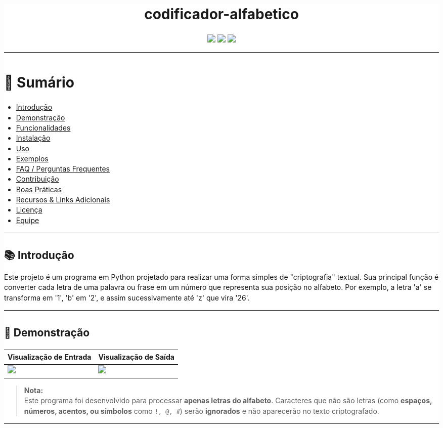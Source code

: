 <h1 align="center">
codificador-alfabetico
</h1>

<p align="center">
  <img src="https://img.shields.io/static/v1?label=Language&message=Python&color=blue&style=for-the-badge&logo=python"/>
  <img src="https://img.shields.io/static/v1?label=License&message=MIT&color=green&style=for-the-badge"/>
  <img src="https://img.shields.io/static/v1?label=STATUS&message=COMPLETED&color=green&style=for-the-badge"/>
</p>

---

# :star2: Sumário

- [Introdução](#introdução)
- [Demonstração](#demonstração)
- [Funcionalidades](#funcionalidades)
- [Instalação](#instalação)
- [Uso](#uso)
- [Exemplos](#exemplos)
- [FAQ / Perguntas Frequentes](#faq--perguntas-frequentes)
- [Contribuição](#contribuição)
- [Boas Práticas](#boas-práticas)
- [Recursos & Links Adicionais](#recursos--links-adicionais)
- [Licença](#licença)
- [Equipe](#equipe)

---

## :books: Introdução

Este projeto é um programa em Python projetado para realizar uma forma simples de "criptografia" textual. Sua principal função é converter cada letra de uma palavra ou frase em um número que representa sua posição no alfabeto. Por exemplo, a letra 'a' se transforma em '1', 'b' em '2', e assim sucessivamente até 'z' que vira '26'.

---

## :rocket: Demonstração

| Visualização de Entrada | Visualização de Saída |
|---|---|
| ![](https://github.com/user-attachments/assets/b099a3ce-7993-451c-8b81-5c1c4bede602) | ![](https://github.com/user-attachments/assets/dce3ca60-2789-4d07-9407-d4a30ae0c0fd) |
> **Nota:**  
> Este programa foi desenvolvido para processar **apenas letras do alfabeto**.
> Caracteres que não são letras (como **espaços, números, acentos, ou símbolos** como `!, @, #`)
> serão **ignorados** e não aparecerão no texto criptografado.

---

